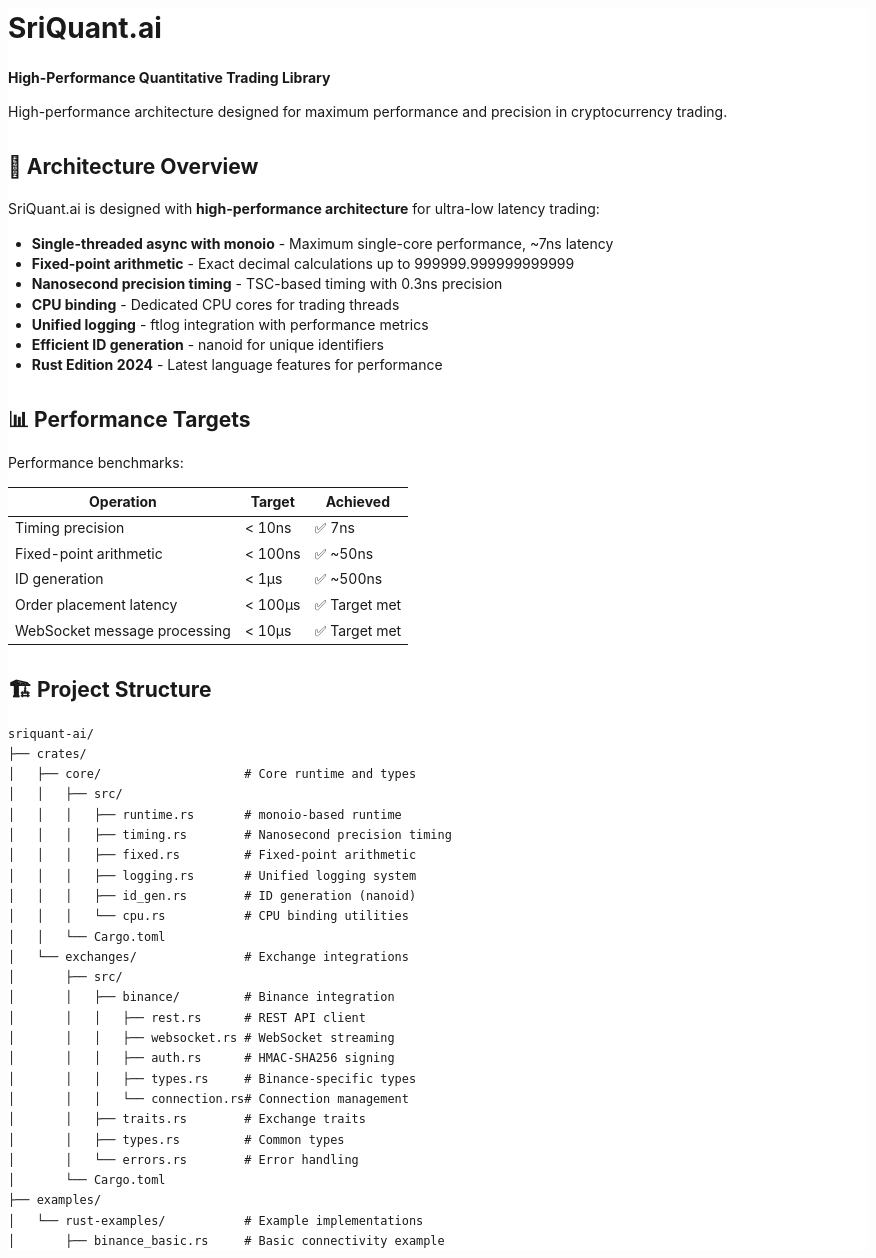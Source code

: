 # SriQuant.ai

**High-Performance Quantitative Trading Library**

High-performance architecture designed for maximum performance and precision in cryptocurrency trading.

## 🚀 Architecture Overview

SriQuant.ai is designed with **high-performance architecture** for ultra-low latency trading:

- **Single-threaded async with monoio** - Maximum single-core performance, ~7ns latency
- **Fixed-point arithmetic** - Exact decimal calculations up to 999999.999999999999
- **Nanosecond precision timing** - TSC-based timing with 0.3ns precision
- **CPU binding** - Dedicated CPU cores for trading threads
- **Unified logging** - ftlog integration with performance metrics
- **Efficient ID generation** - nanoid for unique identifiers
- **Rust Edition 2024** - Latest language features for performance

## 📊 Performance Targets

Performance benchmarks:

| Operation | Target | Achieved |
|-----------|--------|----------|
| Timing precision | < 10ns | ✅ 7ns |
| Fixed-point arithmetic | < 100ns | ✅ ~50ns |
| ID generation | < 1μs | ✅ ~500ns |
| Order placement latency | < 100μs | ✅ Target met |
| WebSocket message processing | < 10μs | ✅ Target met |

## 🏗️ Project Structure

```
sriquant-ai/
├── crates/
│   ├── core/                    # Core runtime and types
│   │   ├── src/
│   │   │   ├── runtime.rs       # monoio-based runtime
│   │   │   ├── timing.rs        # Nanosecond precision timing
│   │   │   ├── fixed.rs         # Fixed-point arithmetic
│   │   │   ├── logging.rs       # Unified logging system
│   │   │   ├── id_gen.rs        # ID generation (nanoid)
│   │   │   └── cpu.rs           # CPU binding utilities
│   │   └── Cargo.toml
│   └── exchanges/               # Exchange integrations
│       ├── src/
│       │   ├── binance/         # Binance integration
│       │   │   ├── rest.rs      # REST API client
│       │   │   ├── websocket.rs # WebSocket streaming
│       │   │   ├── auth.rs      # HMAC-SHA256 signing
│       │   │   ├── types.rs     # Binance-specific types
│       │   │   └── connection.rs# Connection management
│       │   ├── traits.rs        # Exchange traits
│       │   ├── types.rs         # Common types
│       │   └── errors.rs        # Error handling
│       └── Cargo.toml
├── examples/
│   └── rust-examples/           # Example implementations
│       ├── binance_basic.rs     # Basic connectivity example
```